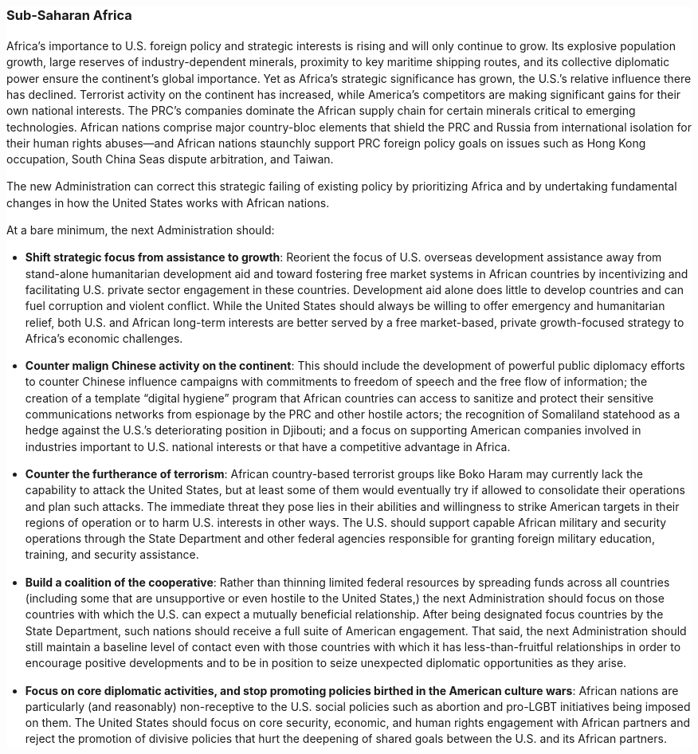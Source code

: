 ### Sub-Saharan Africa

Africa’s importance to U.S. foreign policy and strategic interests is rising and will only continue to grow. Its explosive population growth, large reserves of industry-dependent minerals, proximity to key maritime shipping routes, and its collective diplomatic power ensure the continent’s global importance. Yet as Africa’s strategic significance has grown, the U.S.’s relative influence there has declined. Terrorist activity on the continent has increased, while America’s competitors are making significant gains for their own national interests. The PRC’s companies dominate the African supply chain for certain minerals critical to emerging technologies. African nations comprise major country-bloc elements that shield the PRC and Russia from international isolation for their human rights abuses—and African nations staunchly support PRC foreign policy goals on issues such as Hong Kong occupation, South China Seas dispute arbitration, and Taiwan.

The new Administration can correct this strategic failing of existing policy by prioritizing Africa and by undertaking fundamental changes in how the United States works with African nations.

At a bare minimum, the next Administration should:

- **Shift strategic focus from assistance to growth**: Reorient the focus of U.S. overseas development assistance away from stand-alone humanitarian development aid and toward fostering free market systems in African countries by incentivizing and facilitating U.S. private sector engagement in these countries. Development aid alone does little to develop countries and can fuel corruption and violent conflict. While the United States should always be willing to offer emergency and humanitarian relief, both U.S. and African long-term interests are better served by a free market-based, private growth-focused strategy to Africa’s economic challenges.

- **Counter malign Chinese activity on the continent**: This should include the development of powerful public diplomacy efforts to counter Chinese influence campaigns with commitments to freedom of speech and the free flow of information; the creation of a template “digital hygiene” program that African countries can access to sanitize and protect their sensitive communications networks from espionage by the PRC and other hostile actors; the recognition of Somaliland statehood as a hedge against the U.S.’s deteriorating position in Djibouti; and a focus on supporting American companies involved in industries important to U.S. national interests or that have a competitive advantage in Africa.

- **Counter the furtherance of terrorism**: African country-based terrorist groups like Boko Haram may currently lack the capability to attack the United States, but at least some of them would eventually try if allowed to consolidate their operations and plan such attacks. The immediate threat they pose lies in their abilities and willingness to strike American targets in their regions of operation or to harm U.S. interests in other ways. The U.S. should support capable African military and security operations through the State Department and other federal agencies responsible for granting foreign military education, training, and security assistance.

- **Build a coalition of the cooperative**: Rather than thinning limited federal resources by spreading funds across all countries (including some that are unsupportive or even hostile to the United States,) the next Administration should focus on those countries with which the U.S. can expect a mutually beneficial relationship. After being designated focus countries by the State Department, such nations should receive a full suite of American engagement. That said, the next Administration should still maintain a baseline level of contact even with those countries with which it has less-than-fruitful relationships in order to encourage positive developments and to be in position to seize unexpected diplomatic opportunities as they arise.

- **Focus on core diplomatic activities, and stop promoting policies birthed in the American culture wars**: African nations are particularly (and reasonably) non-receptive to the U.S. social policies such as abortion and pro-LGBT initiatives being imposed on them. The United States should focus on core security, economic, and human rights engagement with African partners and reject the promotion of divisive policies that hurt the deepening of shared goals between the U.S. and its African partners.

